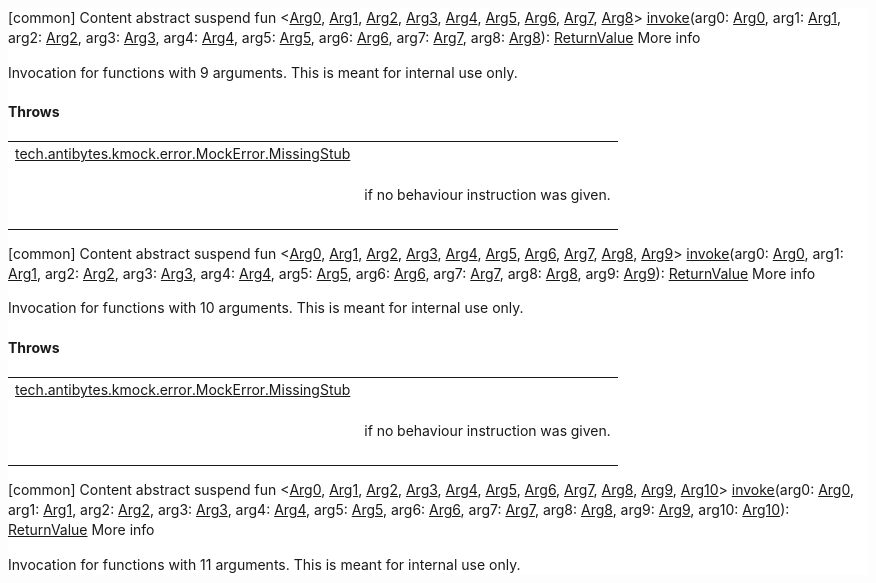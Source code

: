 

[common]
Content
abstract suspend fun <[Arg0](invoke.md), [Arg1](invoke.md), [Arg2](invoke.md), [Arg3](invoke.md), [Arg4](invoke.md), [Arg5](invoke.md), [Arg6](invoke.md), [Arg7](invoke.md), [Arg8](invoke.md)> [invoke](invoke.md)(arg0: [Arg0](invoke.md), arg1: [Arg1](invoke.md), arg2: [Arg2](invoke.md), arg3: [Arg3](invoke.md), arg4: [Arg4](invoke.md), arg5: [Arg5](invoke.md), arg6: [Arg6](invoke.md), arg7: [Arg7](invoke.md), arg8: [Arg8](invoke.md)): [ReturnValue](index.md)
More info


Invocation for functions with 9 arguments. This is meant for internal use only.



#### Throws

| | |
|---|---|
| <a name="tech.antibytes.kmock/KMockContract.AsyncFunProxy/invoke/#TypeParam(bounds=[kotlin.Any?])#TypeParam(bounds=[kotlin.Any?])#TypeParam(bounds=[kotlin.Any?])#TypeParam(bounds=[kotlin.Any?])#TypeParam(bounds=[kotlin.Any?])#TypeParam(bounds=[kotlin.Any?])#TypeParam(bounds=[kotlin.Any?])#TypeParam(bounds=[kotlin.Any?])#TypeParam(bounds=[kotlin.Any?])/PointingToDeclaration/"></a>[tech.antibytes.kmock.error.MockError.MissingStub](../../../tech.antibytes.kmock.error/-mock-error/-missing-stub/index.md)| <a name="tech.antibytes.kmock/KMockContract.AsyncFunProxy/invoke/#TypeParam(bounds=[kotlin.Any?])#TypeParam(bounds=[kotlin.Any?])#TypeParam(bounds=[kotlin.Any?])#TypeParam(bounds=[kotlin.Any?])#TypeParam(bounds=[kotlin.Any?])#TypeParam(bounds=[kotlin.Any?])#TypeParam(bounds=[kotlin.Any?])#TypeParam(bounds=[kotlin.Any?])#TypeParam(bounds=[kotlin.Any?])/PointingToDeclaration/"></a><br><br>if no behaviour instruction was given.<br><br>|



[common]
Content
abstract suspend fun <[Arg0](invoke.md), [Arg1](invoke.md), [Arg2](invoke.md), [Arg3](invoke.md), [Arg4](invoke.md), [Arg5](invoke.md), [Arg6](invoke.md), [Arg7](invoke.md), [Arg8](invoke.md), [Arg9](invoke.md)> [invoke](invoke.md)(arg0: [Arg0](invoke.md), arg1: [Arg1](invoke.md), arg2: [Arg2](invoke.md), arg3: [Arg3](invoke.md), arg4: [Arg4](invoke.md), arg5: [Arg5](invoke.md), arg6: [Arg6](invoke.md), arg7: [Arg7](invoke.md), arg8: [Arg8](invoke.md), arg9: [Arg9](invoke.md)): [ReturnValue](index.md)
More info


Invocation for functions with 10 arguments. This is meant for internal use only.



#### Throws

| | |
|---|---|
| <a name="tech.antibytes.kmock/KMockContract.AsyncFunProxy/invoke/#TypeParam(bounds=[kotlin.Any?])#TypeParam(bounds=[kotlin.Any?])#TypeParam(bounds=[kotlin.Any?])#TypeParam(bounds=[kotlin.Any?])#TypeParam(bounds=[kotlin.Any?])#TypeParam(bounds=[kotlin.Any?])#TypeParam(bounds=[kotlin.Any?])#TypeParam(bounds=[kotlin.Any?])#TypeParam(bounds=[kotlin.Any?])#TypeParam(bounds=[kotlin.Any?])/PointingToDeclaration/"></a>[tech.antibytes.kmock.error.MockError.MissingStub](../../../tech.antibytes.kmock.error/-mock-error/-missing-stub/index.md)| <a name="tech.antibytes.kmock/KMockContract.AsyncFunProxy/invoke/#TypeParam(bounds=[kotlin.Any?])#TypeParam(bounds=[kotlin.Any?])#TypeParam(bounds=[kotlin.Any?])#TypeParam(bounds=[kotlin.Any?])#TypeParam(bounds=[kotlin.Any?])#TypeParam(bounds=[kotlin.Any?])#TypeParam(bounds=[kotlin.Any?])#TypeParam(bounds=[kotlin.Any?])#TypeParam(bounds=[kotlin.Any?])#TypeParam(bounds=[kotlin.Any?])/PointingToDeclaration/"></a><br><br>if no behaviour instruction was given.<br><br>|



[common]
Content
abstract suspend fun <[Arg0](invoke.md), [Arg1](invoke.md), [Arg2](invoke.md), [Arg3](invoke.md), [Arg4](invoke.md), [Arg5](invoke.md), [Arg6](invoke.md), [Arg7](invoke.md), [Arg8](invoke.md), [Arg9](invoke.md), [Arg10](invoke.md)> [invoke](invoke.md)(arg0: [Arg0](invoke.md), arg1: [Arg1](invoke.md), arg2: [Arg2](invoke.md), arg3: [Arg3](invoke.md), arg4: [Arg4](invoke.md), arg5: [Arg5](invoke.md), arg6: [Arg6](invoke.md), arg7: [Arg7](invoke.md), arg8: [Arg8](invoke.md), arg9: [Arg9](invoke.md), arg10: [Arg10](invoke.md)): [ReturnValue](index.md)
More info


Invocation for functions with 11 arguments. This is meant for internal use only.
